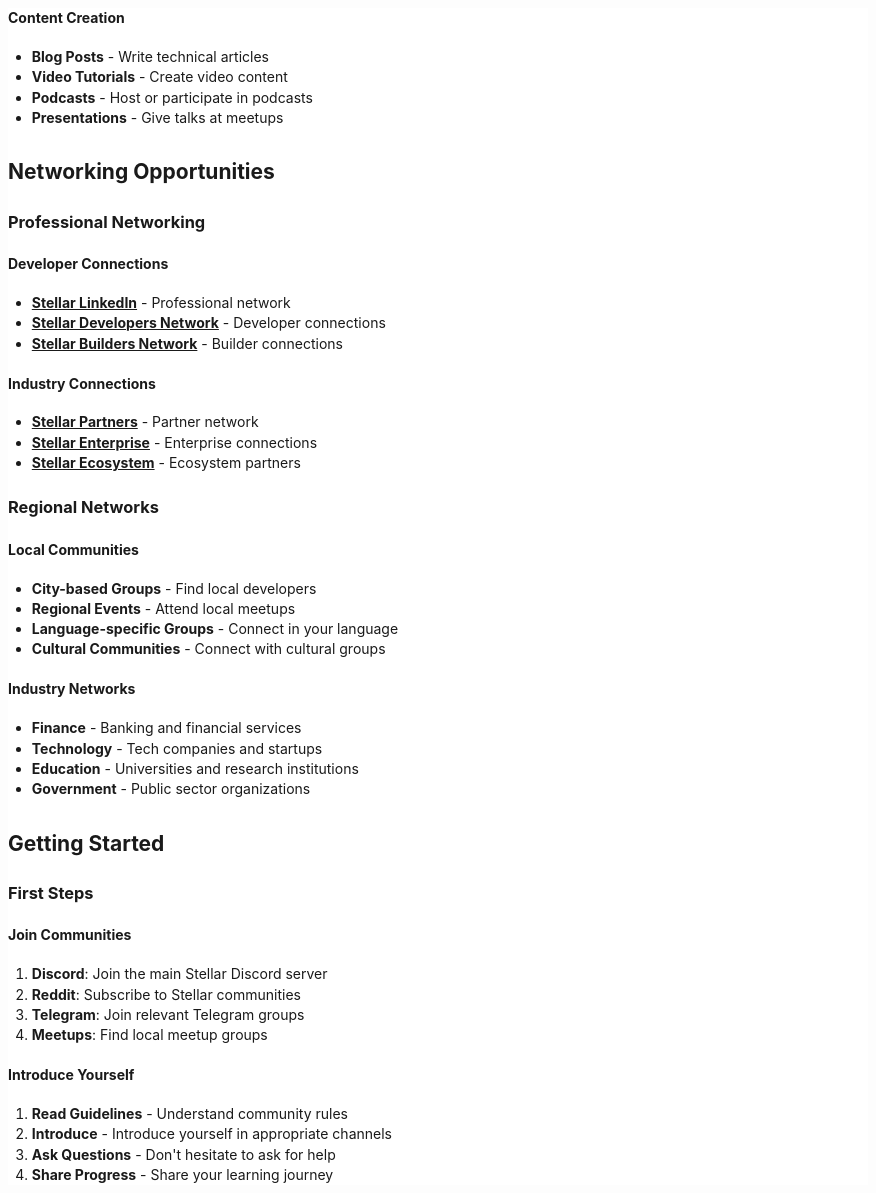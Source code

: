 #### **Content Creation**
- **Blog Posts** - Write technical articles
- **Video Tutorials** - Create video content
- **Podcasts** - Host or participate in podcasts
- **Presentations** - Give talks at meetups

## Networking Opportunities

### **Professional Networking**

#### **Developer Connections**
- **[Stellar LinkedIn](https://linkedin.com/company/stellar-development-foundation)** - Professional network
- **[Stellar Developers Network](https://developers.stellar.org/network)** - Developer connections
- **[Stellar Builders Network](https://builders.stellar.org/network)** - Builder connections

#### **Industry Connections**
- **[Stellar Partners](https://stellar.org/partners)** - Partner network
- **[Stellar Enterprise](https://stellar.org/enterprise)** - Enterprise connections
- **[Stellar Ecosystem](https://stellar.org/ecosystem)** - Ecosystem partners

### **Regional Networks**

#### **Local Communities**
- **City-based Groups** - Find local developers
- **Regional Events** - Attend local meetups
- **Language-specific Groups** - Connect in your language
- **Cultural Communities** - Connect with cultural groups

#### **Industry Networks**
- **Finance** - Banking and financial services
- **Technology** - Tech companies and startups
- **Education** - Universities and research institutions
- **Government** - Public sector organizations

## Getting Started

### **First Steps**

#### **Join Communities**
1. **Discord**: Join the main Stellar Discord server
2. **Reddit**: Subscribe to Stellar communities
3. **Telegram**: Join relevant Telegram groups
4. **Meetups**: Find local meetup groups

#### **Introduce Yourself**
1. **Read Guidelines** - Understand community rules
2. **Introduce** - Introduce yourself in appropriate channels
3. **Ask Questions** - Don't hesitate to ask for help
4. **Share Progress** - Share your learning journey
